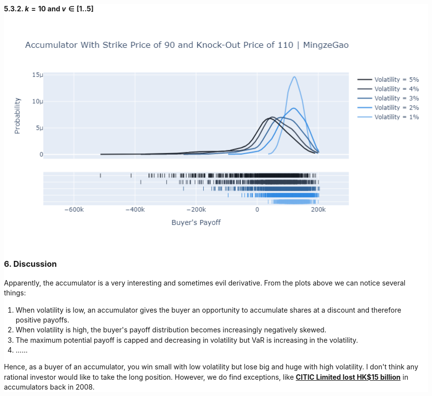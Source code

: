 #### 5.3.2. $k=10$ and $v\in [1..5]$

![accumulator-90-110](/images/accumulator-90-110.png)

### 6. Discussion

Apparently, the accumulator is a very interesting and sometimes evil derivative. From the plots above we can notice several things:

1. When volatility is low, an accumulator gives the buyer an opportunity to accumulate shares at a discount and therefore positive payoffs.
2. When volatility is high, the buyer's payoff distribution becomes increasingly negatively skewed.
3. The maximum potential payoff is capped and decreasing in volatility but VaR is increasing in the volatility.
4. ......

Hence, as a buyer of an accumulator, you win small with low volatility but lose big and huge with high volatility. I don't think any rational investor would like to take the long position. However, we do find exceptions, like [**CITIC Limited lost HK\$15 billion**](https://en.wikipedia.org/wiki/CITIC_Limited#2008_Foreign_exchange_losses_controversy) in accumulators back in 2008.
